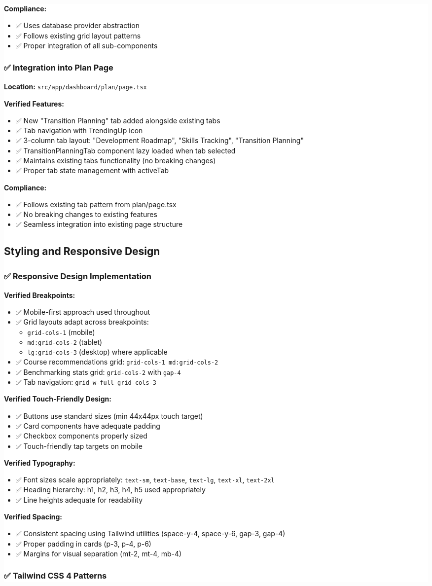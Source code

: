 **Compliance:**
- ✅ Uses database provider abstraction
- ✅ Follows existing grid layout patterns
- ✅ Proper integration of all sub-components

### ✅ Integration into Plan Page
**Location:** `src/app/dashboard/plan/page.tsx`

**Verified Features:**
- ✅ New "Transition Planning" tab added alongside existing tabs
- ✅ Tab navigation with TrendingUp icon
- ✅ 3-column tab layout: "Development Roadmap", "Skills Tracking", "Transition Planning"
- ✅ TransitionPlanningTab component lazy loaded when tab selected
- ✅ Maintains existing tabs functionality (no breaking changes)
- ✅ Proper tab state management with activeTab

**Compliance:**
- ✅ Follows existing tab pattern from plan/page.tsx
- ✅ No breaking changes to existing features
- ✅ Seamless integration into existing page structure

## Styling and Responsive Design

### ✅ Responsive Design Implementation

**Verified Breakpoints:**
- ✅ Mobile-first approach used throughout
- ✅ Grid layouts adapt across breakpoints:
  - `grid-cols-1` (mobile)
  - `md:grid-cols-2` (tablet)
  - `lg:grid-cols-3` (desktop) where applicable
- ✅ Course recommendations grid: `grid-cols-1 md:grid-cols-2`
- ✅ Benchmarking stats grid: `grid-cols-2` with `gap-4`
- ✅ Tab navigation: `grid w-full grid-cols-3`

**Verified Touch-Friendly Design:**
- ✅ Buttons use standard sizes (min 44x44px touch target)
- ✅ Card components have adequate padding
- ✅ Checkbox components properly sized
- ✅ Touch-friendly tap targets on mobile

**Verified Typography:**
- ✅ Font sizes scale appropriately: `text-sm`, `text-base`, `text-lg`, `text-xl`, `text-2xl`
- ✅ Heading hierarchy: h1, h2, h3, h4, h5 used appropriately
- ✅ Line heights adequate for readability

**Verified Spacing:**
- ✅ Consistent spacing using Tailwind utilities (space-y-4, space-y-6, gap-3, gap-4)
- ✅ Proper padding in cards (p-3, p-4, p-6)
- ✅ Margins for visual separation (mt-2, mt-4, mb-4)

### ✅ Tailwind CSS 4 Patterns
